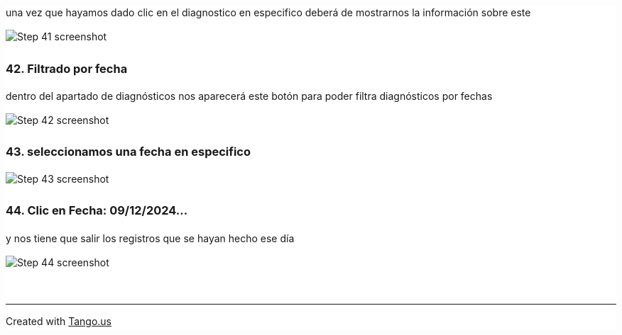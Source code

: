 una vez que hayamos dado clic en el diagnostico en especifico deberá de mostrarnos la información sobre este

![Step 41 screenshot](https://images.tango.us/workflows/3898a238-4548-48df-ac8a-ea9e3ee1217b/steps/155e58d0-5d30-4e32-a1de-46a8973cb074/09050707-5c9e-4bc1-8bd0-2ae8883edacb.png?crop=focalpoint&fit=crop&fp-x=0.5194&fp-y=0.4238&fp-z=1.0742&w=1200&border=2%2CF4F2F7&border-radius=8%2C8%2C8%2C8&border-radius-inner=8%2C8%2C8%2C8&blend-align=bottom&blend-mode=normal&blend-x=0&blend-w=1200&blend64=aHR0cHM6Ly9pbWFnZXMudGFuZ28udXMvc3RhdGljL21hZGUtd2l0aC10YW5nby13YXRlcm1hcmstdjIucG5n&mark-x=20&mark-y=211&m64=aHR0cHM6Ly9pbWFnZXMudGFuZ28udXMvc3RhdGljL2JsYW5rLnBuZz9tYXNrPWNvcm5lcnMmYm9yZGVyPTYlMkNGRjc0NDImdz0xMTYxJmg9MjY2JmZpdD1jcm9wJmNvcm5lci1yYWRpdXM9MTA%3D)


### 42. Filtrado por fecha 

dentro del apartado de diagnósticos nos aparecerá este botón para poder filtra diagnósticos por fechas

![Step 42 screenshot](https://images.tango.us/workflows/3898a238-4548-48df-ac8a-ea9e3ee1217b/steps/f4a41fc5-283d-4858-a55f-7b54de3fa2d2/16d4da26-7aec-4277-adca-f96dc2e1f9cd.png?crop=focalpoint&fit=crop&fp-x=0.9378&fp-y=0.0636&fp-z=2.5083&w=1200&border=2%2CF4F2F7&border-radius=8%2C8%2C8%2C8&border-radius-inner=8%2C8%2C8%2C8&blend-align=bottom&blend-mode=normal&blend-x=0&blend-w=1200&blend64=aHR0cHM6Ly9pbWFnZXMudGFuZ28udXMvc3RhdGljL21hZGUtd2l0aC10YW5nby13YXRlcm1hcmstdjIucG5n&mark-x=780&mark-y=27&m64=aHR0cHM6Ly9pbWFnZXMudGFuZ28udXMvc3RhdGljL2JsYW5rLnBuZz9tYXNrPWNvcm5lcnMmYm9yZGVyPTYlMkNGRjc0NDImdz00NjYmaD0xODcmZml0PWNyb3AmY29ybmVyLXJhZGl1cz0xMA%3D%3D)


### 43. seleccionamos una fecha en especifico
![Step 43 screenshot](https://images.tango.us/workflows/3898a238-4548-48df-ac8a-ea9e3ee1217b/steps/ec316428-2606-4cbc-b4c1-437ddb8ae7c9/1fe7ccda-95e6-4791-84b9-58c731a2e86c.png?crop=focalpoint&fit=crop&fp-x=0.6026&fp-y=0.7198&fp-z=2.7715&w=1200&border=2%2CF4F2F7&border-radius=8%2C8%2C8%2C8&border-radius-inner=8%2C8%2C8%2C8&blend-align=bottom&blend-mode=normal&blend-x=0&blend-w=1200&blend64=aHR0cHM6Ly9pbWFnZXMudGFuZ28udXMvc3RhdGljL21hZGUtd2l0aC10YW5nby13YXRlcm1hcmstdjIucG5n&mark-x=499&mark-y=336&m64=aHR0cHM6Ly9pbWFnZXMudGFuZ28udXMvc3RhdGljL2JsYW5rLnBuZz9tYXNrPWNvcm5lcnMmYm9yZGVyPTYlMkNGRjc0NDImdz0yMDImaD04NSZmaXQ9Y3JvcCZjb3JuZXItcmFkaXVzPTEw)


### 44. Clic en Fecha: 09/12/2024…

y nos tiene que salir los registros que se hayan hecho ese día

![Step 44 screenshot](https://images.tango.us/workflows/3898a238-4548-48df-ac8a-ea9e3ee1217b/steps/f4256682-f5d0-4813-9308-ab81a047f1ef/78b4666f-d5f0-4f78-b2b6-8a96bd544179.png?crop=focalpoint&fit=crop&fp-x=0.5273&fp-y=0.3021&fp-z=1.0028&w=1200&border=2%2CF4F2F7&border-radius=8%2C8%2C8%2C8&border-radius-inner=8%2C8%2C8%2C8&blend-align=bottom&blend-mode=normal&blend-x=0&blend-w=1200&blend64=aHR0cHM6Ly9pbWFnZXMudGFuZ28udXMvc3RhdGljL21hZGUtd2l0aC10YW5nby13YXRlcm1hcmstdjIucG5n&mark-x=0&mark-y=38&m64=aHR0cHM6Ly9pbWFnZXMudGFuZ28udXMvc3RhdGljL2JsYW5rLnBuZz9tYXNrPWNvcm5lcnMmYm9yZGVyPTYlMkNGRjc0NDImdz0xMjYyJmg9MzgyJmZpdD1jcm9wJmNvcm5lci1yYWRpdXM9MTA%3D)

<br/>

***
Created with [Tango.us](https://tango.us?utm_source=markdown&utm_medium=markdown&utm_campaign=workflow%20export%20links)